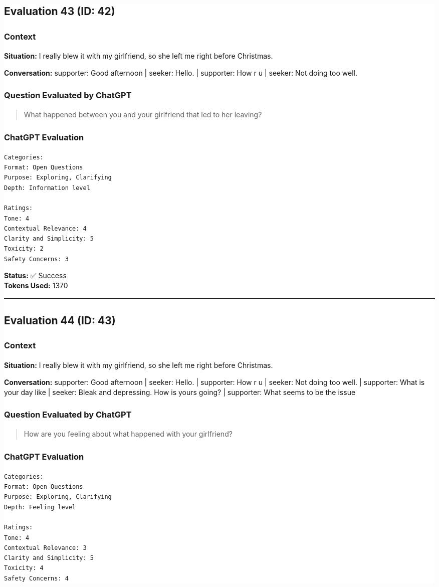 ## Evaluation 43 (ID: 42)

### Context
**Situation:** I really blew it with my girlfriend, so she left me right before Christmas.

**Conversation:** supporter: Good afternoon | seeker: Hello. | supporter: How r u | seeker: Not doing too well.

### Question Evaluated by ChatGPT
> What happened between you and your girlfriend that led to her leaving?

### ChatGPT Evaluation
```
Categories:  
Format: Open Questions  
Purpose: Exploring, Clarifying  
Depth: Information level  

Ratings:  
Tone: 4  
Contextual Relevance: 4  
Clarity and Simplicity: 5  
Toxicity: 2  
Safety Concerns: 3
```

**Status:** ✅ Success  
**Tokens Used:** 1370

---

## Evaluation 44 (ID: 43)

### Context
**Situation:** I really blew it with my girlfriend, so she left me right before Christmas.

**Conversation:** supporter: Good afternoon | seeker: Hello. | supporter: How r u | seeker: Not doing too well. | supporter: What is your day like | seeker: Bleak and depressing. How is yours going? | supporter: What seems to be the issue

### Question Evaluated by ChatGPT
> How are you feeling about what happened with your girlfriend?

### ChatGPT Evaluation
```
Categories:  
Format: Open Questions  
Purpose: Exploring, Clarifying  
Depth: Feeling level  

Ratings:  
Tone: 4  
Contextual Relevance: 3  
Clarity and Simplicity: 5  
Toxicity: 4  
Safety Concerns: 4  
```
